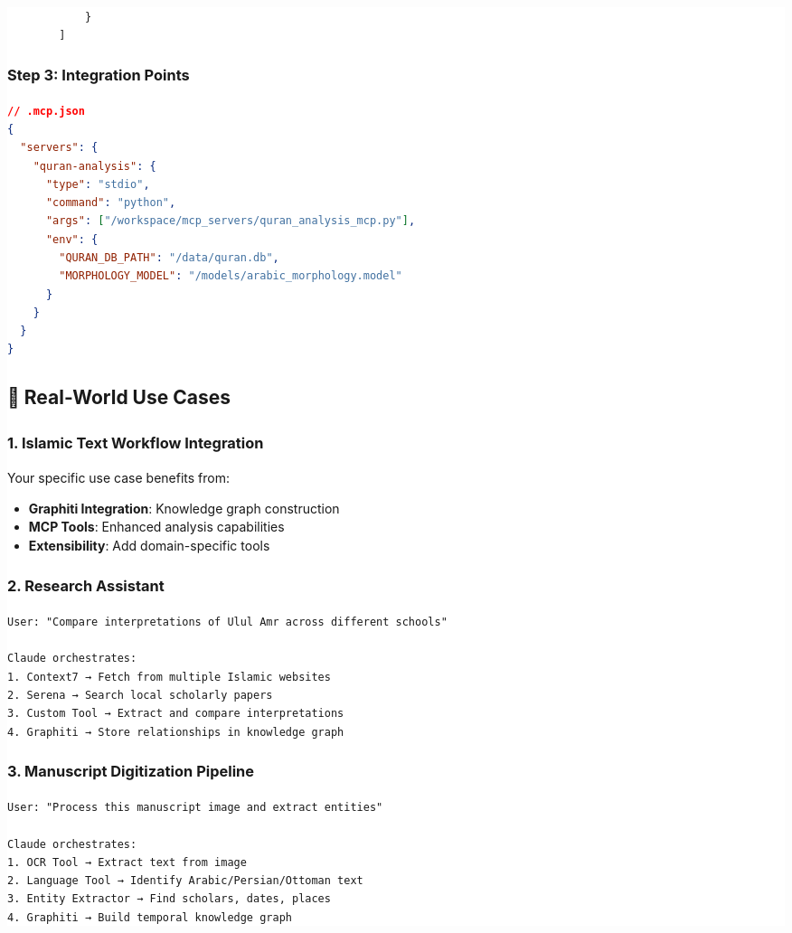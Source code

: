```python
            }
        ]
```

### Step 3: Integration Points

```json
// .mcp.json
{
  "servers": {
    "quran-analysis": {
      "type": "stdio",
      "command": "python",
      "args": ["/workspace/mcp_servers/quran_analysis_mcp.py"],
      "env": {
        "QURAN_DB_PATH": "/data/quran.db",
        "MORPHOLOGY_MODEL": "/models/arabic_morphology.model"
      }
    }
  }
}
```

## 🔄 Real-World Use Cases

### 1. **Islamic Text Workflow Integration**

Your specific use case benefits from:
- **Graphiti Integration**: Knowledge graph construction
- **MCP Tools**: Enhanced analysis capabilities
- **Extensibility**: Add domain-specific tools

### 2. **Research Assistant**

```
User: "Compare interpretations of Ulul Amr across different schools"

Claude orchestrates:
1. Context7 → Fetch from multiple Islamic websites
2. Serena → Search local scholarly papers
3. Custom Tool → Extract and compare interpretations
4. Graphiti → Store relationships in knowledge graph
```

### 3. **Manuscript Digitization Pipeline**

```
User: "Process this manuscript image and extract entities"

Claude orchestrates:
1. OCR Tool → Extract text from image
2. Language Tool → Identify Arabic/Persian/Ottoman text
3. Entity Extractor → Find scholars, dates, places
4. Graphiti → Build temporal knowledge graph
```
